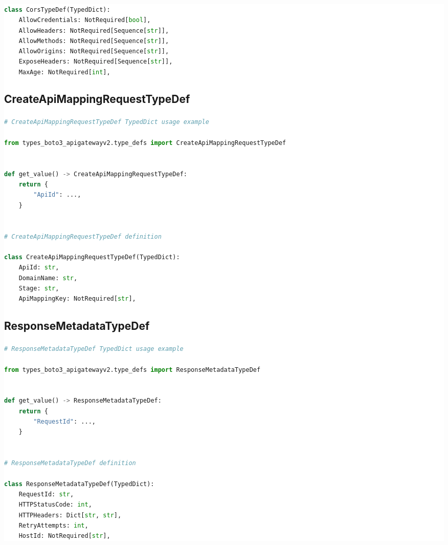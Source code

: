 ```python
class CorsTypeDef(TypedDict):
    AllowCredentials: NotRequired[bool],
    AllowHeaders: NotRequired[Sequence[str]],
    AllowMethods: NotRequired[Sequence[str]],
    AllowOrigins: NotRequired[Sequence[str]],
    ExposeHeaders: NotRequired[Sequence[str]],
    MaxAge: NotRequired[int],
```


## CreateApiMappingRequestTypeDef

```python
# CreateApiMappingRequestTypeDef TypedDict usage example

from types_boto3_apigatewayv2.type_defs import CreateApiMappingRequestTypeDef


def get_value() -> CreateApiMappingRequestTypeDef:
    return {
        "ApiId": ...,
    }


# CreateApiMappingRequestTypeDef definition

class CreateApiMappingRequestTypeDef(TypedDict):
    ApiId: str,
    DomainName: str,
    Stage: str,
    ApiMappingKey: NotRequired[str],
```


## ResponseMetadataTypeDef

```python
# ResponseMetadataTypeDef TypedDict usage example

from types_boto3_apigatewayv2.type_defs import ResponseMetadataTypeDef


def get_value() -> ResponseMetadataTypeDef:
    return {
        "RequestId": ...,
    }


# ResponseMetadataTypeDef definition

class ResponseMetadataTypeDef(TypedDict):
    RequestId: str,
    HTTPStatusCode: int,
    HTTPHeaders: Dict[str, str],
    RetryAttempts: int,
    HostId: NotRequired[str],
```
